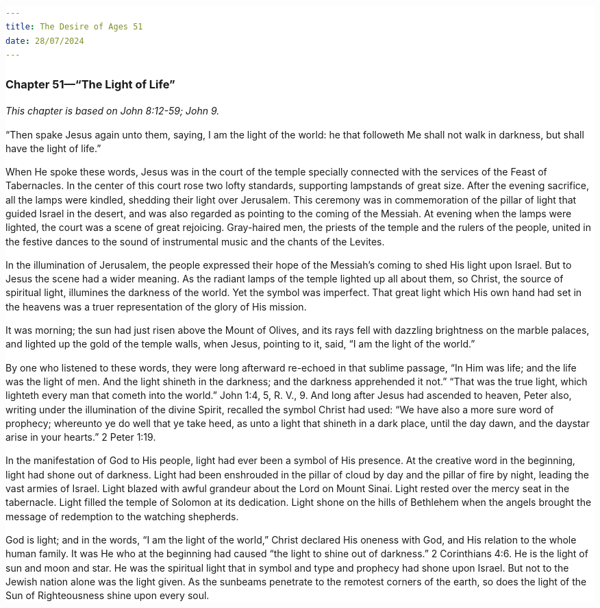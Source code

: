 ```yaml
---
title: The Desire of Ages 51
date: 28/07/2024
---
```


### Chapter 51—“The Light of Life”

_This chapter is based on John 8:12-59; John 9._

“Then spake Jesus again unto them, saying, I am the light of the world: he that followeth Me shall not walk in darkness, but shall have the light of life.”

When He spoke these words, Jesus was in the court of the temple specially connected with the services of the Feast of Tabernacles. In the center of this court rose two lofty standards, supporting lampstands of great size. After the evening sacrifice, all the lamps were kindled, shedding their light over Jerusalem. This ceremony was in commemoration of the pillar of light that guided Israel in the desert, and was also regarded as pointing to the coming of the Messiah. At evening when the lamps were lighted, the court was a scene of great rejoicing. Gray-haired men, the priests of the temple and the rulers of the people, united in the festive dances to the sound of instrumental music and the chants of the Levites.

In the illumination of Jerusalem, the people expressed their hope of the Messiah’s coming to shed His light upon Israel. But to Jesus the scene had a wider meaning. As the radiant lamps of the temple lighted up all about them, so Christ, the source of spiritual light, illumines the darkness of the world. Yet the symbol was imperfect. That great light which His own hand had set in the heavens was a truer representation of the glory of His mission.

It was morning; the sun had just risen above the Mount of Olives, and its rays fell with dazzling brightness on the marble palaces, and lighted up the gold of the temple walls, when Jesus, pointing to it, said, “I am the light of the world.”

By one who listened to these words, they were long afterward re-echoed in that sublime passage, “In Him was life; and the life was the light of men. And the light shineth in the darkness; and the darkness apprehended it not.” “That was the true light, which lighteth every man that cometh into the world.” John 1:4, 5, R. V., 9. And long after Jesus had ascended to heaven, Peter also, writing under the illumination of the divine Spirit, recalled the symbol Christ had used: “We have also a more sure word of prophecy; whereunto ye do well that ye take heed, as unto a light that shineth in a dark place, until the day dawn, and the daystar arise in your hearts.” 2 Peter 1:19.

In the manifestation of God to His people, light had ever been a symbol of His presence. At the creative word in the beginning, light had shone out of darkness. Light had been enshrouded in the pillar of cloud by day and the pillar of fire by night, leading the vast armies of Israel. Light blazed with awful grandeur about the Lord on Mount Sinai. Light rested over the mercy seat in the tabernacle. Light filled the temple of Solomon at its dedication. Light shone on the hills of Bethlehem when the angels brought the message of redemption to the watching shepherds.

God is light; and in the words, “I am the light of the world,” Christ declared His oneness with God, and His relation to the whole human family. It was He who at the beginning had caused “the light to shine out of darkness.” 2 Corinthians 4:6. He is the light of sun and moon and star. He was the spiritual light that in symbol and type and prophecy had shone upon Israel. But not to the Jewish nation alone was the light given. As the sunbeams penetrate to the remotest corners of the earth, so does the light of the Sun of Righteousness shine upon every soul.
